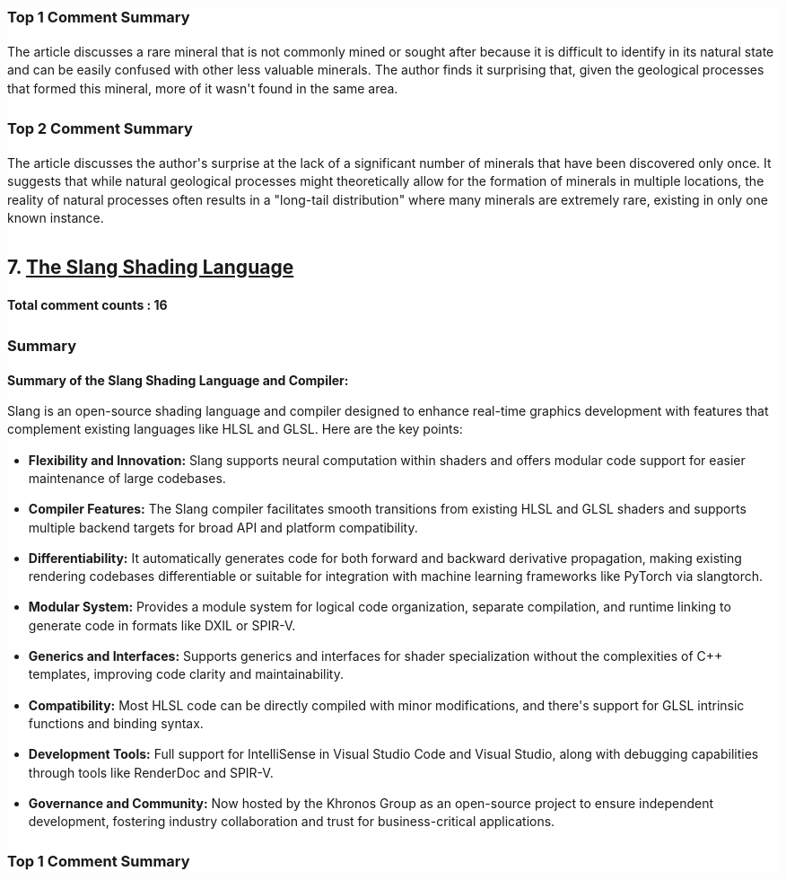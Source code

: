 ### Top 1 Comment Summary

 The article discusses a rare mineral that is not commonly mined or sought after because it is difficult to identify in its natural state and can be easily confused with other less valuable minerals. The author finds it surprising that, given the geological processes that formed this mineral, more of it wasn't found in the same area.

### Top 2 Comment Summary

 The article discusses the author's surprise at the lack of a significant number of minerals that have been discovered only once. It suggests that while natural geological processes might theoretically allow for the formation of minerals in multiple locations, the reality of natural processes often results in a "long-tail distribution" where many minerals are extremely rare, existing in only one known instance.

## 7. [The Slang Shading Language](https://news.ycombinator.com/item?id=42244472)

**Total comment counts : 16**

### Summary

 **Summary of the Slang Shading Language and Compiler:**

Slang is an open-source shading language and compiler designed to enhance real-time graphics development with features that complement existing languages like HLSL and GLSL. Here are the key points:

- **Flexibility and Innovation:** Slang supports neural computation within shaders and offers modular code support for easier maintenance of large codebases.

- **Compiler Features:** The Slang compiler facilitates smooth transitions from existing HLSL and GLSL shaders and supports multiple backend targets for broad API and platform compatibility.

- **Differentiability:** It automatically generates code for both forward and backward derivative propagation, making existing rendering codebases differentiable or suitable for integration with machine learning frameworks like PyTorch via slangtorch.

- **Modular System:** Provides a module system for logical code organization, separate compilation, and runtime linking to generate code in formats like DXIL or SPIR-V.

- **Generics and Interfaces:** Supports generics and interfaces for shader specialization without the complexities of C++ templates, improving code clarity and maintainability.

- **Compatibility:** Most HLSL code can be directly compiled with minor modifications, and there's support for GLSL intrinsic functions and binding syntax.

- **Development Tools:** Full support for IntelliSense in Visual Studio Code and Visual Studio, along with debugging capabilities through tools like RenderDoc and SPIR-V.

- **Governance and Community:** Now hosted by the Khronos Group as an open-source project to ensure independent development, fostering industry collaboration and trust for business-critical applications.

### Top 1 Comment Summary
